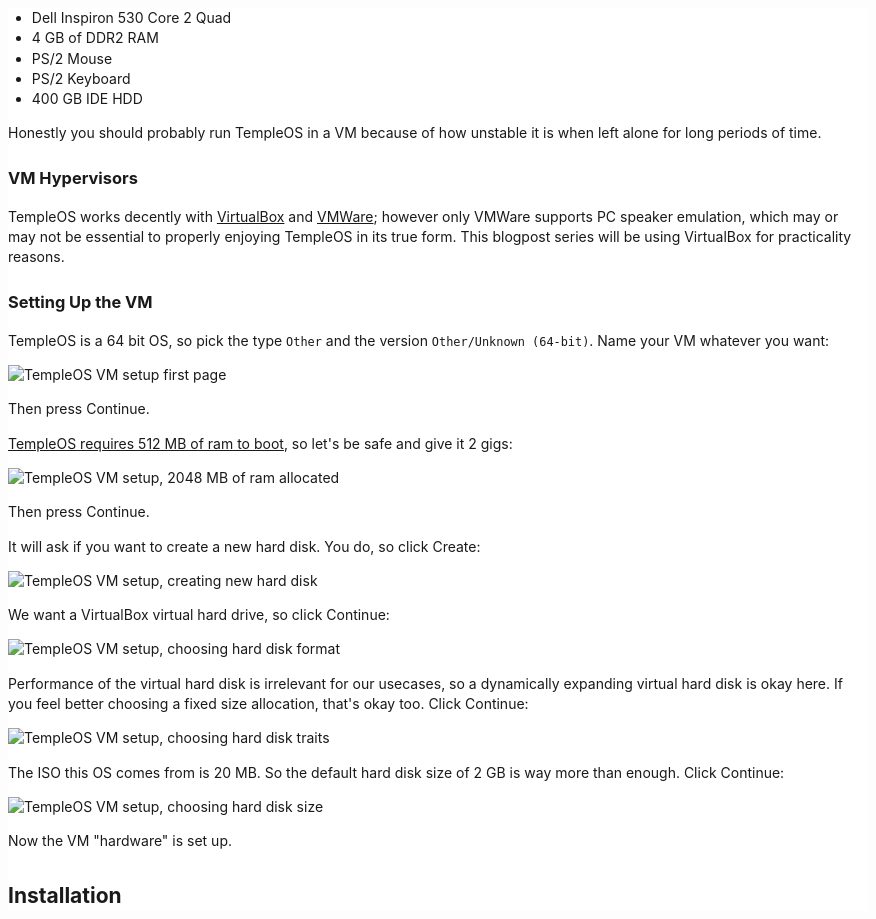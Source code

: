 - Dell Inspiron 530 Core 2 Quad
- 4 GB of DDR2 RAM
- PS/2 Mouse
- PS/2 Keyboard
- 400 GB IDE HDD

Honestly you should probably run TempleOS in a VM because of how unstable it is when left alone for long periods of time.

### VM Hypervisors

TempleOS works decently with [VirtualBox](https://www.virtualbox.org) and [VMWare](https://www.vmware.com); however only VMWare supports PC speaker emulation, which may or may not be essential to properly enjoying TempleOS in its true form. This blogpost series will be using VirtualBox for practicality reasons.

### Setting Up the VM

TempleOS is a 64 bit OS, so pick the type `Other` and the version `Other/Unknown (64-bit)`. Name your VM whatever you want:

![TempleOS VM setup first page](/static/img/tos/tos_vm_1.png)

Then press Continue.

[TempleOS requires 512 MB of ram to boot](https://github.com/Xe/TempleOS/blob/master/ReadMe.TXT#L11), so let's be safe and give it 2 gigs:

![TempleOS VM setup, 2048 MB of ram allocated](/static/img/tos/tos_vm_2.png)

Then press Continue.

It will ask if you want to create a new hard disk. You do, so click Create:

![TempleOS VM setup, creating new hard disk](/static/img/tos/tos_vm_3.png)

We want a VirtualBox virtual hard drive, so click Continue:

![TempleOS VM setup, choosing hard disk format](/static/img/tos/tos_vm_4.png)

Performance of the virtual hard disk is irrelevant for our usecases, so a dynamically expanding virtual hard disk is okay here. If you feel better choosing a fixed size allocation, that's okay too. Click Continue:

![TempleOS VM setup, choosing hard disk traits](/static/img/tos/tos_vm_5.png)

The ISO this OS comes from is 20 MB. So the default hard disk size of 2 GB is way more than enough. Click Continue:

![TempleOS VM setup, choosing hard disk size](/static/img/tos/tos_vm_6.png)

Now the VM "hardware" is set up.

## Installation
